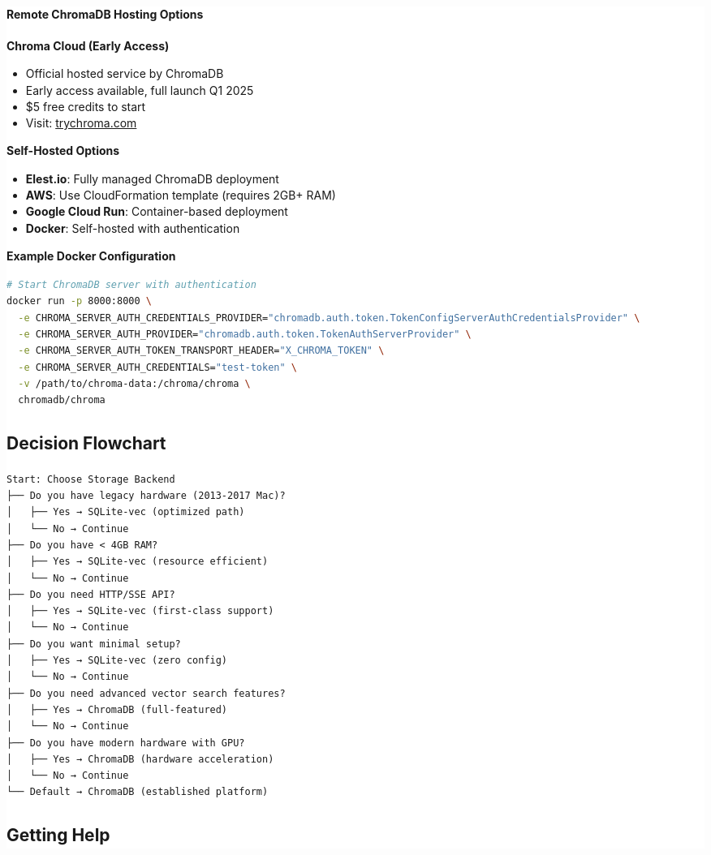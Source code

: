 #### Remote ChromaDB Hosting Options

**Chroma Cloud (Early Access)**
- Official hosted service by ChromaDB
- Early access available, full launch Q1 2025
- $5 free credits to start
- Visit: [trychroma.com](https://trychroma.com)

**Self-Hosted Options**
- **Elest.io**: Fully managed ChromaDB deployment
- **AWS**: Use CloudFormation template (requires 2GB+ RAM)
- **Google Cloud Run**: Container-based deployment
- **Docker**: Self-hosted with authentication

**Example Docker Configuration**
```bash
# Start ChromaDB server with authentication
docker run -p 8000:8000 \
  -e CHROMA_SERVER_AUTH_CREDENTIALS_PROVIDER="chromadb.auth.token.TokenConfigServerAuthCredentialsProvider" \
  -e CHROMA_SERVER_AUTH_PROVIDER="chromadb.auth.token.TokenAuthServerProvider" \
  -e CHROMA_SERVER_AUTH_TOKEN_TRANSPORT_HEADER="X_CHROMA_TOKEN" \
  -e CHROMA_SERVER_AUTH_CREDENTIALS="test-token" \
  -v /path/to/chroma-data:/chroma/chroma \
  chromadb/chroma
```

## Decision Flowchart

```
Start: Choose Storage Backend
├── Do you have legacy hardware (2013-2017 Mac)?
│   ├── Yes → SQLite-vec (optimized path)
│   └── No → Continue
├── Do you have < 4GB RAM?
│   ├── Yes → SQLite-vec (resource efficient)
│   └── No → Continue
├── Do you need HTTP/SSE API?
│   ├── Yes → SQLite-vec (first-class support)
│   └── No → Continue
├── Do you want minimal setup?
│   ├── Yes → SQLite-vec (zero config)
│   └── No → Continue
├── Do you need advanced vector search features?
│   ├── Yes → ChromaDB (full-featured)
│   └── No → Continue
├── Do you have modern hardware with GPU?
│   ├── Yes → ChromaDB (hardware acceleration)
│   └── No → Continue
└── Default → ChromaDB (established platform)
```

## Getting Help

